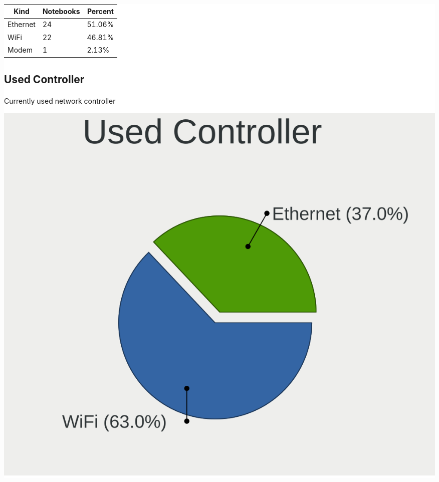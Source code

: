 
| Kind     | Notebooks | Percent |
|----------|-----------|---------|
| Ethernet | 24        | 51.06%  |
| WiFi     | 22        | 46.81%  |
| Modem    | 1         | 2.13%   |

Used Controller
---------------

Currently used network controller

![Used Controller](./images/pie_chart_bsd/net_used.svg)

